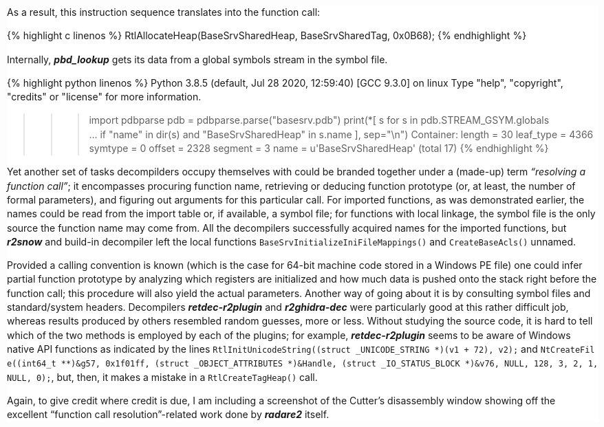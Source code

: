 As a result, this instruction sequence translates into the function call: 

{% highlight c linenos %}
RtlAllocateHeap(BaseSrvSharedHeap, BaseSrvSharedTag, 0x0B68); 
{% endhighlight %}

Internally, **_pbd\_lookup_** gets its data from a global symbols stream in the symbol file.

{% highlight python linenos %}
Python 3.8.5 (default, Jul 28 2020, 12:59:40) 
[GCC 9.3.0] on linux
Type "help", "copyright", "credits" or "license" for more information.
>>> import pdbparse
>>> pdb = pdbparse.parse("basesrv.pdb")
>>> print(*[  s for s in pdb.STREAM_GSYM.globals\
...    if "name" in dir(s) and "BaseSrvSharedHeap" in s.name ], sep="\n")
Container: 
    length = 30
    leaf_type = 4366
    symtype = 0
    offset = 2328
    segment = 3
    name = u'BaseSrvSharedHeap' (total 17)
{% endhighlight %}

Yet another set of tasks decompilders occupy themselves with could be branded together under a (made-up) term _“resolving a function call”_; it encompasses procuring function name, retrieving or deducing function prototype (or, at least, the number of formal parameters), and figuring out arguments for this particular call.  For imported functions, as was demonstrated earlier, the names could be read from the import table or, if available, a symbol file; for functions with local linkage, the symbol file is the only source the function name may come from. All the decompilers successfully acquired names for the imported functions, but **_r2snow_** and build-in decompiler left the local functions `BaseSrvInitializeIniFileMappings()`  and  `CreateBaseAcls()` unnamed.

Provided a calling convention is known (which is the case for 64-bit machine code stored in a Windows PE file) one could infer partial function prototype by analyzing which registers are initialized and how much data is pushed onto the stack right before the function call; this procedure will also yield the actual parameters. Another way of going about it is by consulting symbol files and standard/system headers. Decompilers **_retdec-r2plugin_** and **_r2ghidra-dec_** were particularly good at this rather difficult job, whereas results produced by others resembled random guesses, more or less.  Without studying the source code, it is hard to tell which of the two methods is employed by each of the plugins; for example, **_retdec-r2plugin_** seems to be aware of Windows native API functions as indicated by the lines `RtlInitUnicodeString((struct _UNICODE_STRING *)(v1 + 72), v2);` and `NtCreateFile((int64_t **)&g57, 0x1f01ff, (struct _OBJECT_ATTRIBUTES *)&Handle, (struct _IO_STATUS_BLOCK *)&v76, NULL, 128, 3, 2, 1, NULL, 0);`, but, then, it makes a mistake in a `RtlCreateTagHeap()` call.

Again, to give credit where credit is due, I am including a screenshot of the Cutter’s disassembly window showing off the excellent “function call resolution”-related work done by **_radare2_** itself. 
 
<figure style="text-align:center">
